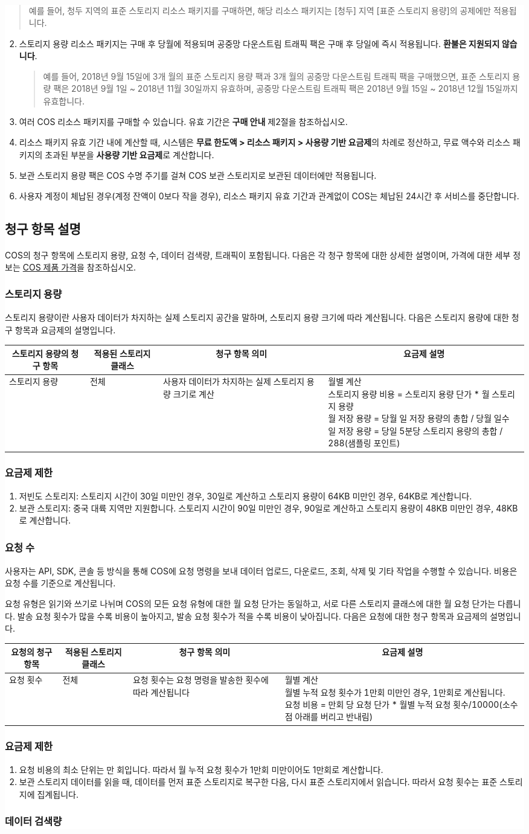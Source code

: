    > 예를 들어, 청두 지역의 표준 스토리지 리소스 패키지를 구매하면, 해당 리소스 패키지는 [청두] 지역 [표준 스토리지 용량]의 공제에만 적용됩니다.

2. 스토리지 용량 리소스 패키지는 구매 후 당월에 적용되며 공중망 다운스트림 트래픽 팩은 구매 후 당일에 즉시 적용됩니다. **환불은 지원되지 않습니다**.

   > 예를 들어, 2018년 9월 15일에 3개 월의 표준 스토리지 용량 팩과 3개 월의 공중망 다운스트림 트래픽 팩을 구매했으면, 표준 스토리지 용량 팩은 2018년 9월 1일 ~ 2018년 11월 30일까지 유효하며, 공중망 다운스트림 트래픽 팩은 2018년 9월 15일 ~ 2018년 12월 15일까지 유효합니다.

3. 여러 COS 리소스 패키지를 구매할 수 있습니다. 유효 기간은 **구매 안내** 제2절을 참조하십시오.

4. 리소스 패키지 유효 기간 내에 계산할 때, 시스템은 **무료 한도액 > 리소스 패키지 > 사용량 기반 요금제**의 차례로 정산하고, 무료 액수와 리소스 패키지의 초과된 부분을 **사용량 기반 요금제**로 계산합니다.

5. 보관 스토리지 용량 팩은 COS 수명 주기를 걸쳐 COS 보관 스토리지로 보관된 데이터에만 적용됩니다.

6. 사용자 계정이 체납된 경우(계정 잔액이 0보다 작을 경우), 리소스 패키지 유효 기간과 관계없이 COS는 체납된 24시간 후 서비스를 중단합니다.

<a id="bill"></a>

## 청구 항목 설명

COS의 청구 항목에 스토리지 용량, 요청 수, 데이터 검색량, 트래픽이 포함됩니다. 다음은 각 청구 항목에 대한 상세한 설명이며, 가격에 대한 세부 정보는 [COS 제품 가격](https://cloud.tencent.com/document/product/436/6239)을 참조하십시오.

### 스토리지 용량

스토리지 용량이란 사용자 데이터가 차지하는 실제 스토리지 공간을 말하며, 스토리지 용량 크기에 따라 계산됩니다. 다음은 스토리지 용량에 대한 청구 항목과 요금제의 설명입니다.

| 스토리지 용량의 청구 항목 | 적용된 스토리지 클래스 | 청구 항목 의미                             | 요금제 설명                                                     |
| ---------------- | -------------- | -------------------------------------- | ------------------------------------------------------------ |
| 스토리지 용량         | 전체           | 사용자 데이터가 차지하는 실제 스토리지 용량 크기로 계산| 월별 계산<br />스토리지 용량 비용 = 스토리지 용량 단가 \* 월 스토리지 용량<br />월 저장 용량 = 당월 일 저장 용량의 총합 / 당월 일수<br/>일 저장 용량 = 당일 5분당 스토리지 용량의 총합 / 288(샘플링 포인트) |

### 요금제 제한

1. 저빈도 스토리지: 스토리지 시간이 30일 미만인 경우, 30일로 계산하고 스토리지 용량이 64KB 미만인 경우, 64KB로 계산합니다.
2. 보관 스토리지: 중국 대륙 지역만 지원합니다. 스토리지 시간이 90일 미만인 경우, 90일로 계산하고 스토리지 용량이 48KB 미만인 경우, 48KB로 계산합니다.

### 요청 수

사용자는 API, SDK, 콘솔 등 방식을 통해 COS에 요청 명령을 보내 데이터 업로드, 다운로드, 조회, 삭제 및 기타 작업을 수행할 수 있습니다. 비용은 요청 수를 기준으로 계산됩니다.

요청 유형은 읽기와 쓰기로 나뉘며 COS의 모든 요청 유형에 대한 월 요청 단가는 동일하고, 서로 다른 스토리지 클래스에 대한 월 요청 단가는 다릅니다. 발송 요청 횟수가 많을 수록 비용이 높아지고, 발송 요청 횟수가 적을 수록 비용이 낮아집니다. 다음은 요청에 대한 청구 항목과 요금제의 설명입니다.

| 요청의 청구 항목 | 적용된 스토리지 클래스 | 청구 항목 의미                           | 요금제 설명                                                     |
| ------------ | -------------- | ------------------------------------ | ------------------------------------------------------------ |
| 요청 횟수     | 전체           | 요청 횟수는 요청 명령을 발송한 횟수에 따라 계산됩니다 | 월별 계산<br />월별 누적 요청 횟수가 1만회 미만인 경우, 1만회로 계산됩니다.<br />요청 비용 = 만회 당 요청 단가 \* 월별 누적 요청 횟수/10000(소수점 아래를 버리고 반내림) |

### 요금제 제한

1. 요청 비용의 최소 단위는 만 회입니다. 따라서 월 누적 요청 횟수가 1만회 미만이어도 1만회로 계산합니다.
2. 보관 스토리지 데이터를 읽을 때, 데이터를 먼저 표준 스토리지로 복구한 다음, 다시 표준 스토리지에서 읽습니다. 따라서 요청 횟수는 표준 스토리지에 집계됩니다.

### 데이터 검색량
